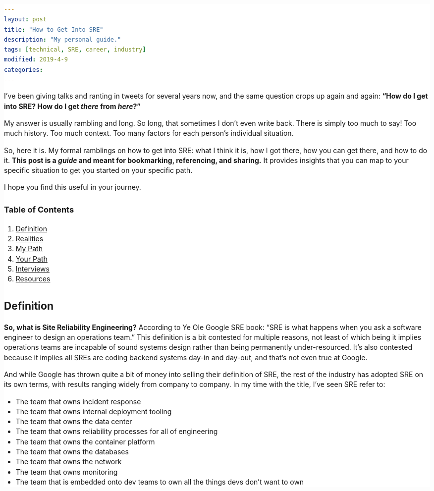```yaml
---
layout: post
title: "How to Get Into SRE"
description: "My personal guide."
tags: [technical, SRE, career, industry]
modified: 2019-4-9
categories: 
---
```


I’ve been giving talks and ranting in tweets for several years now, and the same question crops up again and again: **“How do I get into SRE? How do I get *there* from *here*?”**

My answer is usually rambling and long. So long, that sometimes I don’t even write back. There is simply too much to say! Too much history. Too much context. Too many factors for each person’s individual situation.

So, here it is. My formal ramblings on how to get into SRE: what I think it is, how I got there, how you can get there, and how to do it. **This post is a *guide* and meant for bookmarking, referencing, and sharing.** It provides insights that you can map to your specific situation to get you started on your specific path.

I hope you find this useful in your journey.



### Table of Contents

1. [Definition](#definition)
1. [Realities](#realities)
1. [My Path](#my-path)
1. [Your Path](#your-path)
1. [Interviews](#interviews)
1. [Resources](#resources)

## <a id="definition"></a>Definition

**So, what is Site Reliability Engineering?** According to Ye Ole Google SRE book: “SRE is what happens when you ask a software engineer to design an operations team.” This definition is a bit contested for multiple reasons, not least of which being it implies operations teams are incapable of sound systems design rather than being permanently under-resourced. It’s also contested because it implies all SREs are coding backend systems day-in and day-out, and that’s not even true at Google.

And while Google has thrown quite a bit of money into selling their definition of SRE, the rest of the industry has adopted SRE on its own terms, with results ranging widely from company to company. In my time with the title, I’ve seen SRE refer to:

* The team that owns incident response 
* The team that owns internal deployment tooling
* The team that owns the data center
* The team that owns reliability processes for all of engineering
* The team that owns the container platform
* The team that owns the databases
* The team that owns the network
* The team that owns monitoring
* The team that is embedded onto dev teams to own all the things devs don’t want to own
